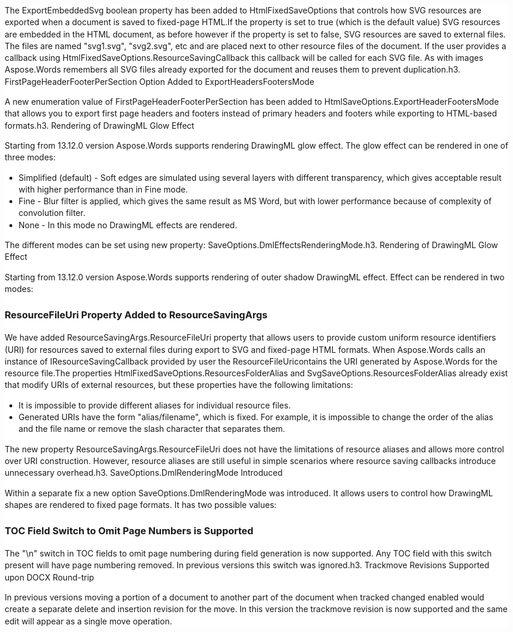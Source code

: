 The ExportEmbeddedSvg boolean property has been added to HtmlFixedSaveOptions that controls how SVG resources are exported when a document is saved to fixed-page HTML.If the property is set to true (which is the default value) SVG resources are embedded in the HTML document, as before however if the property is set to false, SVG resources are saved to external files. The files are named "svg1.svg", "svg2.svg", etc and are placed next to other resource files of the document. If the user provides a callback using HtmlFixedSaveOptions.ResourceSavingCallback this callback will be called for each SVG file. As with images Aspose.Words remembers all SVG files already exported for the document and reuses them to prevent duplication.h3. FirstPageHeaderFooterPerSection Option Added to ExportHeadersFootersMode 

A new enumeration value of FirstPageHeaderFooterPerSection has been added to HtmlSaveOptions.ExportHeaderFootersMode that allows you to export first page headers and footers instead of primary headers and footers while exporting to HTML-based formats.h3. Rendering of DrawingML Glow Effect 

Starting from 13.12.0 version Aspose.Words supports rendering DrawingML glow effect. The glow effect can be rendered in one of three modes: 

- Simplified (default) - Soft edges are simulated using several layers with different transparency, which gives acceptable result with higher performance than in Fine mode.
- Fine - Blur filter is applied, which gives the same result as MS Word, but with lower performance because of complexity of convolution filter.
- None - In this mode no DrawingML effects are rendered.

The different modes can be set using new property: SaveOptions.DmlEffectsRenderingMode.h3. Rendering of DrawingML Glow Effect 

Starting from 13.12.0 version Aspose.Words supports rendering of outer shadow DrawingML effect. Effect can be rendered in two modes: 

### ResourceFileUri Property Added to ResourceSavingArgs

We have added ResourceSavingArgs.ResourceFileUri property that allows users to provide custom uniform resource identifiers (URI) for resources saved to external files during export to SVG and fixed-page HTML formats. When Aspose.Words calls an instance of IResourceSavingCallback provided by user the ResourceFileUricontains the URI generated by Aspose.Words for the resource file.The properties HtmlFixedSaveOptions.ResourcesFolderAlias and SvgSaveOptions.ResourcesFolderAlias already exist that modify URIs of external resources, but these properties have the following limitations: 

- It is impossible to provide different aliases for individual resource files. 
- Generated URIs have the form "alias/filename", which is fixed. For example, it is impossible to change the order of the alias and the file name or remove the slash character that separates them.

The new property ResourceSavingArgs.ResourceFileUri does not have the limitations of resource aliases and allows more control over URI construction. However, resource aliases are still useful in simple scenarios where resource saving callbacks introduce unnecessary overhead.h3. SaveOptions.DmlRenderingMode Introduced 

Within a separate fix a new option SaveOptions.DmlRenderingMode was introduced. It allows users to control how DrawingML shapes are rendered to fixed page formats. It has two possible values: 

### TOC Field Switch to Omit Page Numbers is Supported

The "\n" switch in TOC fields to omit page numbering during field generation is now supported. Any TOC field with this switch present will have page numbering removed. In previous versions this switch was ignored.h3. Trackmove Revisions Supported upon DOCX Round-trip 

In previous versions moving a portion of a document to another part of the document when tracked changed enabled would create a separate delete and insertion revision for the move. In this version the trackmove revision is now supported and the same edit will appear as a single move operation.
